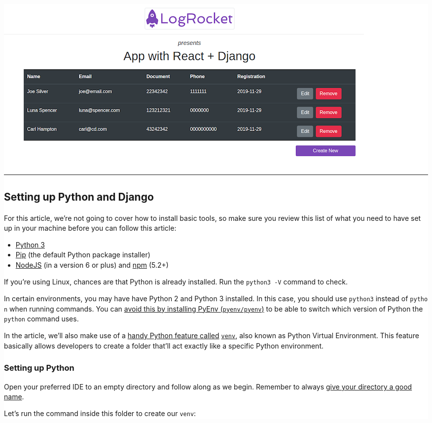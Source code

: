 ![By the end of this tutorial, this will be our final output](/assets/image/blog.logrocket.com/using-react-django-create-app-tutorial/final-visualization.png)

---

## Setting up Python and Django

For this article, we’re not going to cover how to install basic tools, so make sure you review this list of what you need to have set up in your machine before you can follow this article:

- [<VPIcon icon="fa-brands fa-python"/>Python 3](https://python.org/download/releases/3.0/)
- [<VPIcon icon="fa-brands fa-python"/>Pip](https://pypi.org/project/pip/) (the default Python package installer)
- [<VPIcon icon="fa-brands fa-node"/>NodeJS](https://nodejs.org/en/) (in a version 6 or plus) and [<VPIcon icon="fa-brands fa-npm"/>npm](https://npmjs.com/) (5.2+)

If you’re using Linux, chances are that Python is already installed. Run the `python3 -V` command to check.

In certain environments, you may have have Python 2 and Python 3 installed. In this case, you should use `python3` instead of `python` when running commands. You can [avoid this by installing PyEnv (<VPIcon icon="iconfont icon-github"/>`pyenv/pyenv`)](https://github.com/pyenv/pyenv) to be able to switch which version of Python the `python` command uses.

In the article, we’ll also make use of a [<VPIcon icon="fa-brands fa-python"/>handy Python feature called](https://docs.python.org/3/tutorial/venv.html) [<VPIcon icon="fa-brands fa-python"/>`venv`](https://docs.python.org/3/tutorial/venv.html), also known as Python Virtual Environment. This feature basically allows developers to create a folder that’ll act exactly like a specific Python environment.

### Setting up Python

Open your preferred IDE to an empty directory and follow along as we begin. Remember to always [<VPIcon icon="fa-brands fa-stack-overflow"/>give your directory a good name](https://stackoverflow.com/questions/52827722/folder-naming-convention-for-python-projects).

Let’s run the command inside this folder to create our <VPIcon icon="fa-brands fa-python"/>`venv`:
